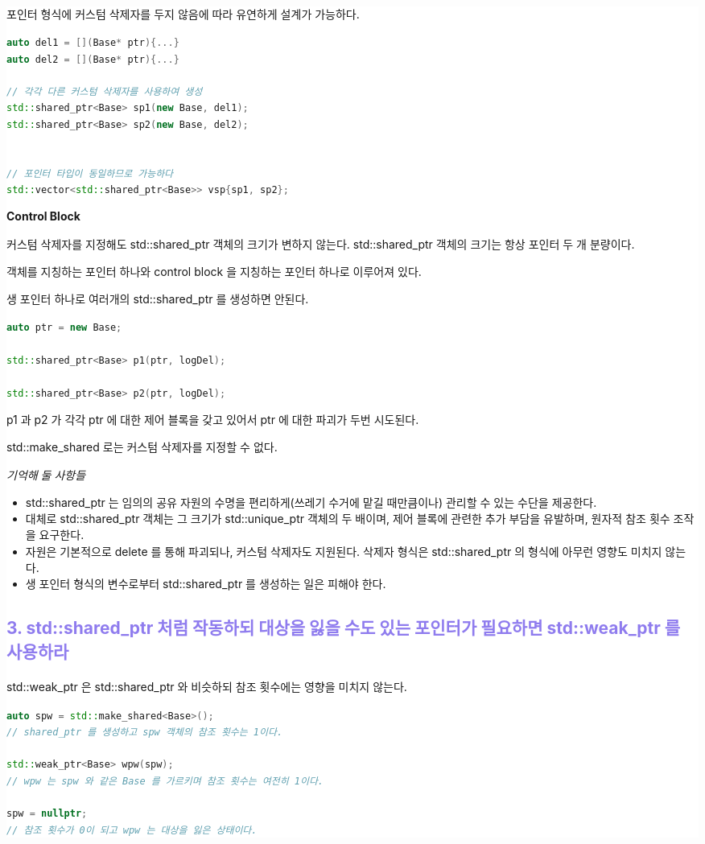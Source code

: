 포인터 형식에 커스텀 삭제자를 두지 않음에 따라 유연하게 설계가 가능하다.

```c++
auto del1 = [](Base* ptr){...}
auto del2 = [](Base* ptr){...}

// 각각 다른 커스텀 삭제자를 사용하여 생성
std::shared_ptr<Base> sp1(new Base, del1);
std::shared_ptr<Base> sp2(new Base, del2);


// 포인터 타입이 동일하므로 가능하다
std::vector<std::shared_ptr<Base>> vsp{sp1, sp2};
```

**Control Block**

커스텀 삭제자를 지정해도 std::shared_ptr 객체의 크기가 변하지 않는다. std::shared_ptr 객체의 크기는 항상 포인터 두 개 분량이다.

객체를 지칭하는 포인터 하나와 control block 을 지칭하는 포인터 하나로 이루어져 있다.

생 포인터 하나로 여러개의 std::shared_ptr 를 생성하면 안된다.

```c++
auto ptr = new Base;

std::shared_ptr<Base> p1(ptr, logDel);

std::shared_ptr<Base> p2(ptr, logDel);
```

p1 과 p2 가 각각 ptr 에 대한 제어 블록을 갖고 있어서 ptr 에 대한 파괴가 두번 시도된다.

std::make_shared 로는 커스텀 삭제자를 지정할 수 없다.


 *기억해 둘 사항들*
 - std::shared_ptr 는 임의의 공유 자원의 수명을 편리하게(쓰레기 수거에 맡길 때만큼이나) 관리할 수 있는 수단을 제공한다.
 - 대체로 std::shared_ptr 객체는 그 크기가 std::unique_ptr 객체의 두 배이며, 제어 블록에 관련한 추가 부담을 유발하며, 원자적 참조 횟수 조작을 요구한다.
 - 자원은 기본적으로 delete 를 통해 파괴되나, 커스텀 삭제자도 지원된다. 삭제자 형식은 std::shared_ptr 의 형식에 아무런 영향도 미치지 않는다.
 - 생 포인터 형식의 변수로부터 std::shared_ptr 를 생성하는 일은 피해야 한다.

## <span style="color:#8F7CEE">  3. std::shared_ptr 처럼 작동하되 대상을 잃을 수도 있는 포인터가 필요하면 std::weak_ptr 를 사용하라 </span>

std::weak_ptr 은 std::shared_ptr 와 비슷하되 참조 횟수에는 영향을 미치지 않는다.

```c++
auto spw = std::make_shared<Base>();
// shared_ptr 를 생성하고 spw 객체의 참조 횟수는 1이다.

std::weak_ptr<Base> wpw(spw);
// wpw 는 spw 와 같은 Base 를 가르키며 참조 횟수는 여전히 1이다.

spw = nullptr; 
// 참조 횟수가 0이 되고 wpw 는 대상을 잃은 상태이다.
```
